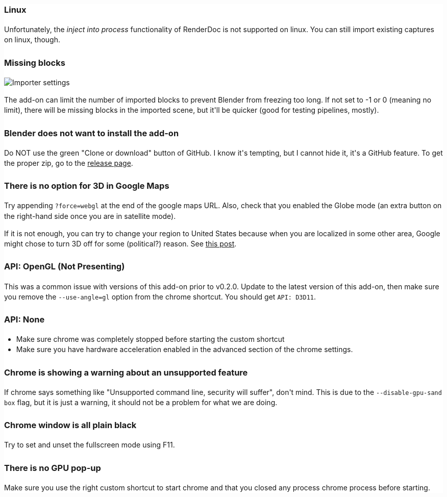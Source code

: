### Linux

Unfortunately, the *inject into process* functionality of RenderDoc is not supported on linux. You can still import existing captures on linux, though.

### Missing blocks

![Importer settings](doc/settings.png)

The add-on can limit the number of imported blocks to prevent Blender from freezing too long. If not set to -1 or 0 (meaning no limit), there will be missing blocks in the imported scene, but it'll be quicker (good for testing pipelines, mostly).

### Blender does not want to install the add-on

Do NOT use the green "Clone or download" button of GitHub. I know it's tempting, but I cannot hide it, it's a GitHub feature. To get the proper zip, go to the [release page](https://github.com/eliemichel/MapsModelsImporter/releases/latest).

### There is no option for 3D in Google Maps

Try appending `?force=webgl` at the end of the google maps URL. Also, check that you enabled the Globe mode (an extra button on the right-hand side once you are in satellite mode).

If it is not enough, you can try to change your region to United States because when you are localized in some other area, Google might chose to turn 3D off for some (political?) reason. See [this post](https://blenderartists.org/t/google-maps-models-importer/1153561/176).

### API: OpenGL (Not Presenting)

This was a common issue with versions of this add-on prior to v0.2.0. Update to the latest version of this add-on, then make sure you remove the `--use-angle=gl` option from the chrome shortcut. You should get `API: D3D11`.

### API: None

 - Make sure chrome was completely stopped before starting the custom shortcut
 - Make sure you have hardware acceleration enabled in the advanced section of the chrome settings.

### Chrome is showing a warning about an unsupported feature

If chrome says something like "Unsupported command line, security will suffer", don't mind. This is due to the `--disable-gpu-sandbox` flag, but it is just a warning, it should not be a problem for what we are doing.

### Chrome window is all plain black

Try to set and unset the fullscreen mode using F11.

### There is no GPU pop-up

Make sure you use the right custom shortcut to start chrome and that you closed any process chrome process before starting.
